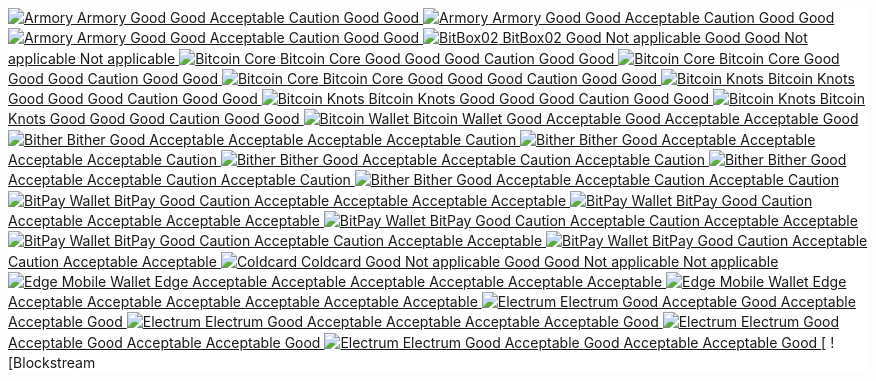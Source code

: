 [ ![Armory](/img/wallet/armory.png) Armory Good Good Acceptable Caution Good
Good ](/uk/wallets/desktop/windows/armory/) [
![Armory](/img/wallet/armory.png) Armory Good Good Acceptable Caution Good
Good ](/uk/wallets/desktop/mac/armory/) [ ![Armory](/img/wallet/armory.png)
Armory Good Good Acceptable Caution Good Good
](/uk/wallets/desktop/linux/armory/) [ ![BitBox02](/img/wallet/bitbox.png)
BitBox02 Good Not applicable Good Good Not applicable Not applicable
](/uk/wallets/hardware/bitbox/) [ ![Bitcoin Core](/img/wallet/bitcoincore.png)
Bitcoin Core Good Good Good Caution Good Good
](/uk/wallets/desktop/windows/bitcoincore/) [ ![Bitcoin
Core](/img/wallet/bitcoincore.png) Bitcoin Core Good Good Good Caution Good
Good ](/uk/wallets/desktop/mac/bitcoincore/) [ ![Bitcoin
Core](/img/wallet/bitcoincore.png) Bitcoin Core Good Good Good Caution Good
Good ](/uk/wallets/desktop/linux/bitcoincore/) [ ![Bitcoin
Knots](/img/wallet/bitcoinknots.png) Bitcoin Knots Good Good Good Caution Good
Good ](/uk/wallets/desktop/windows/bitcoinknots/) [ ![Bitcoin
Knots](/img/wallet/bitcoinknots.png) Bitcoin Knots Good Good Good Caution Good
Good ](/uk/wallets/desktop/mac/bitcoinknots/) [ ![Bitcoin
Knots](/img/wallet/bitcoinknots.png) Bitcoin Knots Good Good Good Caution Good
Good ](/uk/wallets/desktop/linux/bitcoinknots/) [ ![Bitcoin
Wallet](/img/wallet/bitcoinwallet.png) Bitcoin Wallet Good Acceptable Good
Acceptable Acceptable Good ](/uk/wallets/mobile/android/bitcoinwallet/) [
![Bither](/img/wallet/bither.png) Bither Good Acceptable Acceptable Acceptable
Acceptable Caution ](/uk/wallets/mobile/ios/bither/) [
![Bither](/img/wallet/bither.png) Bither Good Acceptable Acceptable Acceptable
Acceptable Caution ](/uk/wallets/mobile/android/bither/) [
![Bither](/img/wallet/bither.png) Bither Good Acceptable Acceptable Caution
Acceptable Caution ](/uk/wallets/desktop/windows/bither/) [
![Bither](/img/wallet/bither.png) Bither Good Acceptable Acceptable Caution
Acceptable Caution ](/uk/wallets/desktop/mac/bither/) [
![Bither](/img/wallet/bither.png) Bither Good Acceptable Acceptable Caution
Acceptable Caution ](/uk/wallets/desktop/linux/bither/) [ ![BitPay
Wallet](/img/wallet/bitpay.png) BitPay Good Caution Acceptable Acceptable
Acceptable Acceptable ](/uk/wallets/mobile/android/bitpay/) [ ![BitPay
Wallet](/img/wallet/bitpay.png) BitPay Good Caution Acceptable Acceptable
Acceptable Acceptable ](/uk/wallets/mobile/ios/bitpay/) [ ![BitPay
Wallet](/img/wallet/bitpay.png) BitPay Good Caution Acceptable Caution
Acceptable Acceptable ](/uk/wallets/desktop/windows/bitpay/) [ ![BitPay
Wallet](/img/wallet/bitpay.png) BitPay Good Caution Acceptable Caution
Acceptable Acceptable ](/uk/wallets/desktop/mac/bitpay/) [ ![BitPay
Wallet](/img/wallet/bitpay.png) BitPay Good Caution Acceptable Caution
Acceptable Acceptable ](/uk/wallets/desktop/linux/bitpay/) [
![Coldcard](/img/wallet/coldcard.png) Coldcard Good Not applicable Good Good
Not applicable Not applicable ](/uk/wallets/hardware/coldcard/) [ ![Edge
Mobile Wallet](/img/wallet/edgewallet.png) Edge Acceptable Acceptable
Acceptable Acceptable Acceptable Acceptable
](/uk/wallets/mobile/android/edgewallet/) [ ![Edge Mobile
Wallet](/img/wallet/edgewallet.png) Edge Acceptable Acceptable Acceptable
Acceptable Acceptable Acceptable ](/uk/wallets/mobile/ios/edgewallet/) [
![Electrum](/img/wallet/electrum.png) Electrum Good Acceptable Good Acceptable
Acceptable Good ](/uk/wallets/desktop/windows/electrum/) [
![Electrum](/img/wallet/electrum.png) Electrum Good Acceptable Acceptable
Acceptable Acceptable Good ](/uk/wallets/desktop/mac/electrum/) [
![Electrum](/img/wallet/electrum.png) Electrum Good Acceptable Good Acceptable
Acceptable Good ](/uk/wallets/desktop/linux/electrum/) [
![Electrum](/img/wallet/electrum.png) Electrum Good Acceptable Good Acceptable
Acceptable Good ](/uk/wallets/mobile/android/electrum/) [ ![Blockstream